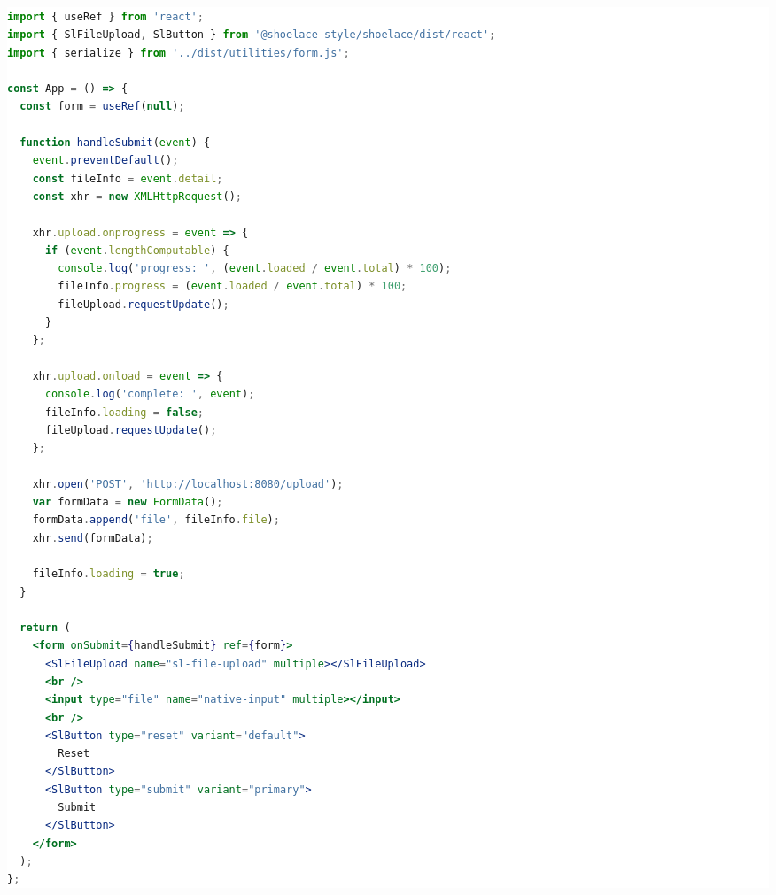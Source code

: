```jsx react
import { useRef } from 'react';
import { SlFileUpload, SlButton } from '@shoelace-style/shoelace/dist/react';
import { serialize } from '../dist/utilities/form.js';

const App = () => {
  const form = useRef(null);

  function handleSubmit(event) {
    event.preventDefault();
    const fileInfo = event.detail;
    const xhr = new XMLHttpRequest();

    xhr.upload.onprogress = event => {
      if (event.lengthComputable) {
        console.log('progress: ', (event.loaded / event.total) * 100);
        fileInfo.progress = (event.loaded / event.total) * 100;
        fileUpload.requestUpdate();
      }
    };

    xhr.upload.onload = event => {
      console.log('complete: ', event);
      fileInfo.loading = false;
      fileUpload.requestUpdate();
    };

    xhr.open('POST', 'http://localhost:8080/upload');
    var formData = new FormData();
    formData.append('file', fileInfo.file);
    xhr.send(formData);

    fileInfo.loading = true;
  }

  return (
    <form onSubmit={handleSubmit} ref={form}>
      <SlFileUpload name="sl-file-upload" multiple></SlFileUpload>
      <br />
      <input type="file" name="native-input" multiple></input>
      <br />
      <SlButton type="reset" variant="default">
        Reset
      </SlButton>
      <SlButton type="submit" variant="primary">
        Submit
      </SlButton>
    </form>
  );
};
```
